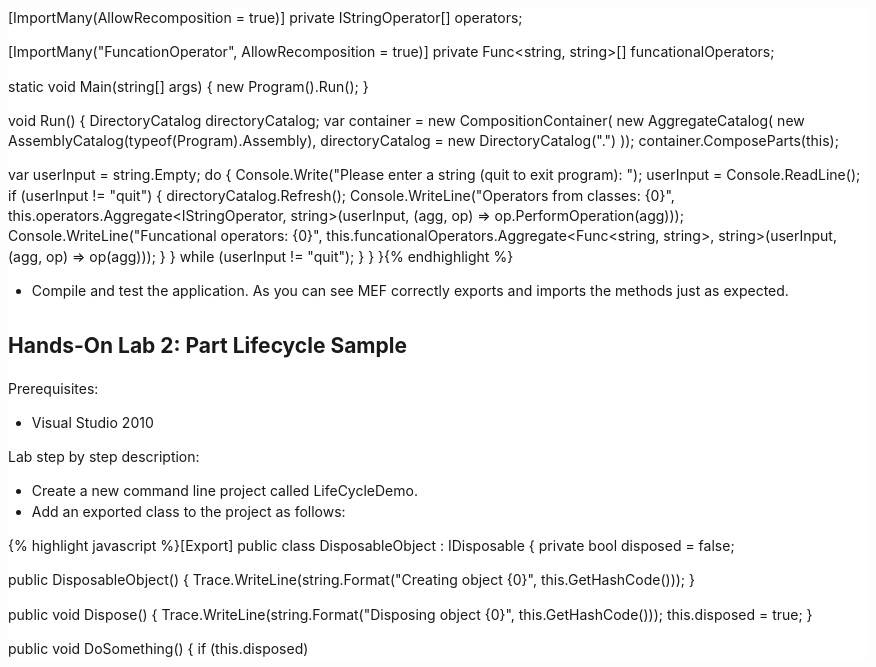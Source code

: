   [ImportMany(AllowRecomposition = true)]
  private IStringOperator[] operators;

  [ImportMany("FuncationOperator", AllowRecomposition = true)]
  private Func<string, string>[] funcationalOperators;

  static void Main(string[] args)
  {
   new Program().Run();
  }

  void Run()
  {
   DirectoryCatalog directoryCatalog;
   var container = new CompositionContainer(
    new AggregateCatalog(
     new AssemblyCatalog(typeof(Program).Assembly),
     directoryCatalog = new DirectoryCatalog(".")
    ));
   container.ComposeParts(this);

   var userInput = string.Empty;
   do
   {
    Console.Write("Please enter a string (quit to exit program): ");
    userInput = Console.ReadLine();
    if (userInput != "quit")
    {
     directoryCatalog.Refresh();
     Console.WriteLine("Operators from classes: {0}", 
      this.operators.Aggregate<IStringOperator, string>(userInput, (agg, op) => op.PerformOperation(agg)));
     Console.WriteLine("Funcational operators: {0}",
      this.funcationalOperators.Aggregate<Func<string, string>, string>(userInput, (agg, op) => op(agg)));
    }
   }
   while (userInput != "quit");
  }
 }
}{% endhighlight %}<ul>
  <li>Compile and test the application. As you can see MEF correctly exports and imports the methods just as expected.</li>
</ul><h2>Hands-On Lab 2: Part Lifecycle Sample</h2><p>Prerequisites:</p><ul>
  <li>Visual Studio 2010</li>
</ul><p>Lab step by step description:</p><ul>
  <li>Create a new command line project called <span class="InlineCode">LifeCycleDemo</span>.</li>
  <li>Add an exported class to the project as follows:</li>
</ul>{% highlight javascript %}[Export]
public class DisposableObject : IDisposable
{
 private bool disposed = false;

 public DisposableObject()
 {
  Trace.WriteLine(string.Format("Creating object {0}", this.GetHashCode()));
 }

 public void Dispose()
 {
  Trace.WriteLine(string.Format("Disposing object {0}", this.GetHashCode()));
  this.disposed = true;
 }

 public void DoSomething()
 {
  if (this.disposed)